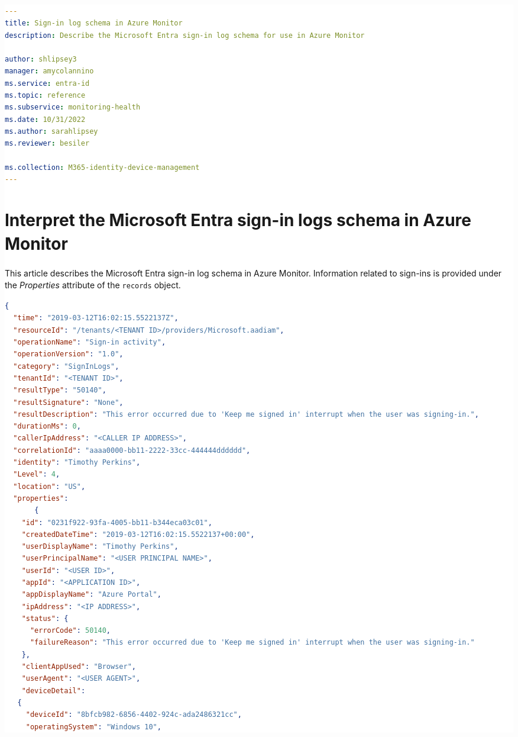 ```yaml
---
title: Sign-in log schema in Azure Monitor
description: Describe the Microsoft Entra sign-in log schema for use in Azure Monitor

author: shlipsey3
manager: amycolannino
ms.service: entra-id
ms.topic: reference
ms.subservice: monitoring-health
ms.date: 10/31/2022
ms.author: sarahlipsey
ms.reviewer: besiler

ms.collection: M365-identity-device-management
---
```


# Interpret the Microsoft Entra sign-in logs schema in Azure Monitor

This article describes the Microsoft Entra sign-in log schema in Azure Monitor. Information related to sign-ins is provided under the *Properties* attribute of the `records` object.


```json
{
  "time": "2019-03-12T16:02:15.5522137Z",
  "resourceId": "/tenants/<TENANT ID>/providers/Microsoft.aadiam",
  "operationName": "Sign-in activity",
  "operationVersion": "1.0",
  "category": "SignInLogs",
  "tenantId": "<TENANT ID>",
  "resultType": "50140",
  "resultSignature": "None",
  "resultDescription": "This error occurred due to 'Keep me signed in' interrupt when the user was signing-in.",
  "durationMs": 0,
  "callerIpAddress": "<CALLER IP ADDRESS>",
  "correlationId": "aaaa0000-bb11-2222-33cc-444444dddddd",
  "identity": "Timothy Perkins",
  "Level": 4,
  "location": "US",
  "properties": 
       {
    "id": "0231f922-93fa-4005-bb11-b344eca03c01",
    "createdDateTime": "2019-03-12T16:02:15.5522137+00:00",
    "userDisplayName": "Timothy Perkins",
    "userPrincipalName": "<USER PRINCIPAL NAME>",
    "userId": "<USER ID>",
    "appId": "<APPLICATION ID>",
    "appDisplayName": "Azure Portal",
    "ipAddress": "<IP ADDRESS>",
    "status": {
      "errorCode": 50140,
      "failureReason": "This error occurred due to 'Keep me signed in' interrupt when the user was signing-in."
    },
    "clientAppUsed": "Browser",
    "userAgent": "<USER AGENT>",
    "deviceDetail":
   {
     "deviceId": "8bfcb982-6856-4402-924c-ada2486321cc",
     "operatingSystem": "Windows 10",
```
